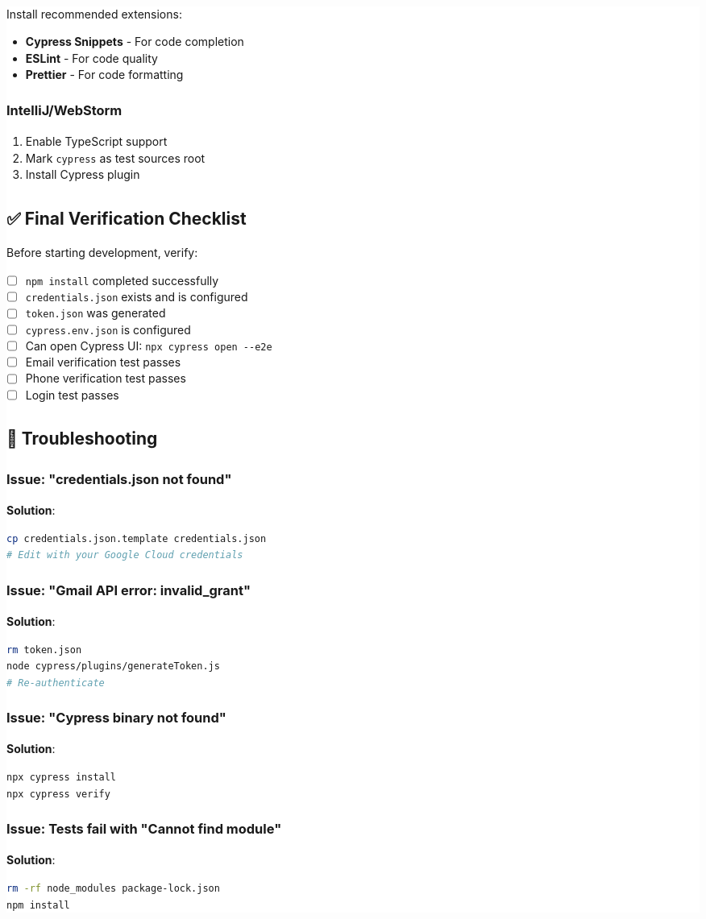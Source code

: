Install recommended extensions:
- **Cypress Snippets** - For code completion
- **ESLint** - For code quality
- **Prettier** - For code formatting

### IntelliJ/WebStorm

1. Enable TypeScript support
2. Mark `cypress` as test sources root
3. Install Cypress plugin

## ✅ Final Verification Checklist

Before starting development, verify:

- [ ] `npm install` completed successfully
- [ ] `credentials.json` exists and is configured
- [ ] `token.json` was generated
- [ ] `cypress.env.json` is configured
- [ ] Can open Cypress UI: `npx cypress open --e2e`
- [ ] Email verification test passes
- [ ] Phone verification test passes
- [ ] Login test passes

## 🐛 Troubleshooting

### Issue: "credentials.json not found"
**Solution**: 
```bash
cp credentials.json.template credentials.json
# Edit with your Google Cloud credentials
```

### Issue: "Gmail API error: invalid_grant"
**Solution**: 
```bash
rm token.json
node cypress/plugins/generateToken.js
# Re-authenticate
```

### Issue: "Cypress binary not found"
**Solution**: 
```bash
npx cypress install
npx cypress verify
```

### Issue: Tests fail with "Cannot find module"
**Solution**: 
```bash
rm -rf node_modules package-lock.json
npm install
```

